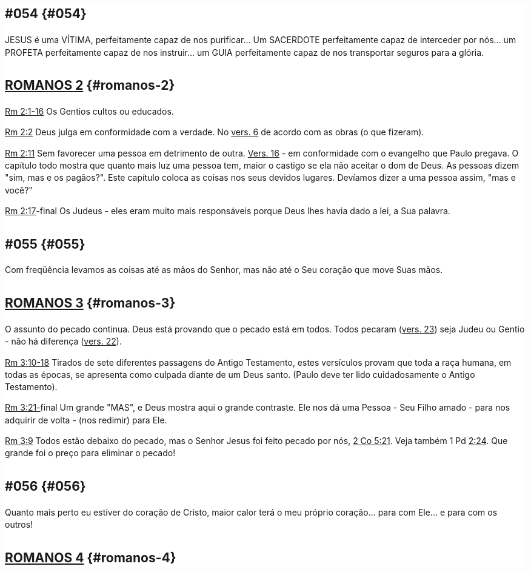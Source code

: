 ## #054 {#054}

JESUS é uma VÍTIMA, perfeitamente capaz de nos purificar... Um SACERDOTE perfeitamente capaz de interceder por nós... um PROFETA perfeitamente capaz de nos instruir... um GUIA perfeitamente capaz de nos transportar seguros para a glória.

## [ROMANOS 2](https://mysword.info/b?r=Rom_2) {#romanos-2}

[Rm 2:1-16](http://mysword.info/b?r=Rom_2:1-16) Os Gentios cultos ou educados.

[Rm 2:2](http://mysword.info/b?r=Rom_2:2) Deus julga em conformidade com a verdade. No [vers. 6](http://mysword.info/b?r=Rom_2:2) de acordo com as obras (o que fizeram).

[Rm 2:11](http://mysword.info/b?r=Rom_2:11) Sem favorecer uma pessoa em detrimento de outra. [Vers. 16](https://mysword.info/b?r=Rom_2:16) - em conformidade com o evangelho que Paulo pregava. O capítulo todo mostra que quanto mais luz uma pessoa tem, maior o castigo se ela não aceitar o dom de Deus. As pessoas dizem &quot;sim, mas e os pagãos?&quot;. Este capítulo coloca as coisas nos seus devidos lugares. Devíamos dizer a uma pessoa assim, &quot;mas e você?&quot;

[Rm 2:17](https://mysword.info/b?r=Rom_2:17-29)-final Os Judeus - eles eram muito mais responsáveis porque Deus lhes havia dado a lei, a Sua palavra.

## #055 {#055}

Com freqüência levamos as coisas até as mãos do Senhor, mas não até o Seu coração que move Suas mãos.

## [ROMANOS 3](https://mysword.info/b?r=Rom_3) {#romanos-3}

O assunto do pecado continua. Deus está provando que o pecado está em todos. Todos pecaram ([vers. 23](https://mysword.info/b?r=Rom_3:23)) seja Judeu ou Gentio - não há diferença ([vers. 22](https://mysword.info/b?r=Rom_3:22)).

[Rm 3:10-18](http://mysword.info/b?r=Rom_3:10-18) Tirados de sete diferentes passagens do Antigo Testamento, estes versículos provam que toda a raça humana, em todas as épocas, se apresenta como culpada diante de um Deus santo. (Paulo deve ter lido cuidadosamente o Antigo Testamento).

[Rm 3:21-](http://mysword.info/b?r=Rom_3:21-)final Um grande &quot;MAS&quot;, e Deus mostra aqui o grande contraste. Ele nos dá uma Pessoa - Seu Filho amado - para nos adquirir de volta - (nos redimir) para Ele.

[Rm 3:9](http://mysword.info/b?r=Rom_3:9) Todos estão debaixo do pecado, mas o Senhor Jesus foi feito pecado por nós, [2 Co 5:21](http://mysword.info/b?r=2Co_5:21). Veja também 1 Pd [2:24](http://mysword.info/b?r=1Pe_2:24). Que grande foi o preço para eliminar o pecado!

## #056 {#056}

Quanto mais perto eu estiver do coração de Cristo, maior calor terá o meu próprio coração... para com Ele... e para com os outros!

## [ROMANOS 4](https://mysword.info/b?r=Rom_4) {#romanos-4}
